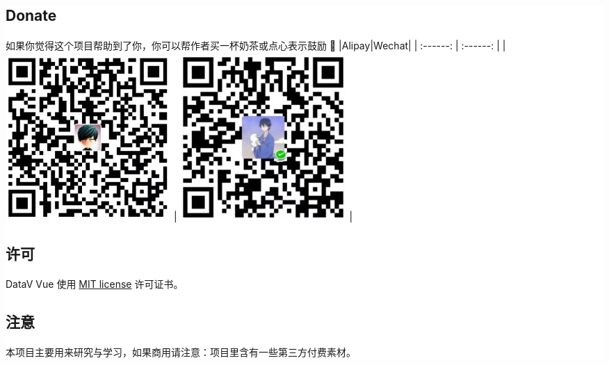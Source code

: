 ## Donate

如果你觉得这个项目帮助到了你，你可以帮作者买一杯奶茶或点心表示鼓励 :gift_heart:
|Alipay|Wechat|
| :------: | :------: |
| ![donate-Alipay](./demo/donate/alipay.jpg)  |  ![donate-Wechat](./demo/donate/wechat.jpg) |

## 许可

DataV Vue 使用 [MIT license](https://opensource.org/licenses/MIT) 许可证书。

## 注意

本项目主要用来研究与学习，如果商用请注意：项目里含有一些第三方付费素材。
